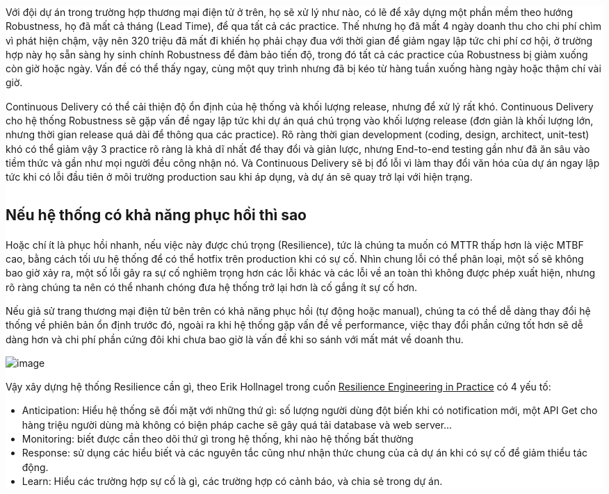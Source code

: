 Với đội dự án trong trường hợp thương mại điện tử ở trên, họ sẽ xử lý như nào, có lẽ để xây dựng một phần mềm theo hướng
Robustness, họ đã mất cả tháng (Lead Time), để qua tất cả các practice. Thế nhưng họ đã mất 4 ngày doanh thu cho chi phí
chìm vì phát hiện chậm, vậy nên 320 triệu đã mất đi khiến họ phải chạy đua với thời gian để giảm ngay lập tức chi phí cơ
hội, ở trường hợp này họ sẵn sàng hy sinh chính Robustness để đảm bảo tiến độ, trong đó tất cả các practice của
Robustness bị giảm xuống còn giờ hoặc ngày. Vấn đề có thể thấy ngay, cùng một quy trình nhưng đã bị kéo từ hàng tuần
xuống hàng ngày hoặc thậm chí vài giờ.

Continuous Delivery có thể cải thiện độ ổn định của hệ thống và khối lượng release, nhưng để xử lý rất khó. Continuous
Delivery cho hệ thống Robustness sẽ gặp vấn đề ngay lập tức khi dự án quá chú trọng vào khối lượng release (đơn giản là
khối lượng lớn, nhưng thời gian release quá dài để thông qua các practice). Rõ ràng thời gian development (coding,
design, architect, unit-test) khó có thể giảm vậy 3 practice rõ ràng là khả dĩ nhất để thay đổi và giản lược, nhưng
End-to-end testing gần như đã ăn sâu vào tiềm thức và gần như mọi người đều công nhận nó. Và Continuous Delivery sẽ bị
đổ lỗi vì làm thay đổi văn hóa của dự án ngay lập tức khi có lỗi đầu tiên ở môi trường production sau khi áp dụng, và dự
án sẽ quay trở lại với hiện trạng.

## Nếu hệ thống có khả năng phục hồi thì sao

Hoặc chí ít là phục hồi nhanh, nếu việc này được chú trọng (Resilience), tức là chúng ta muốn có MTTR thấp hơn là việc
MTBF cao, bằng cách tối ưu hệ thống để có thể hotfix trên production khi có sự cố. Nhìn chung lỗi có thể phân loại, một
số sẽ không bao giờ xảy ra, một số lỗi gây ra sự cố nghiêm trọng hơn các lỗi khác và các lỗi về an toàn thì không được
phép xuất hiện, nhưng rõ ràng chúng ta nên có thể nhanh chóng đưa hệ thống trở lại hơn là cố gắng ít sự cố hơn.

Nếu giả sử trang thương mại điện tử bên trên có khả năng phục hồi (tự động hoặc manual), chúng ta có thể dễ dàng thay
đổi hệ thống về phiên bản ổn định trước đó, ngoài ra khi hệ thống gặp vấn đề về performance, việc thay đổi phần cứng tốt
hơn sẽ dễ dàng hơn và chi phí phần cứng đôi khi chưa bao giờ là vấn đề khi so sánh với mất mát về doanh thu.

![image](https://books.openedition.org/pressesmines/docannexe/image/1115/img-1-small700.jpg)

Vậy xây dựng hệ thống Resilience cần gì, theo Erik Hollnagel trong
cuốn [Resilience Engineering in Practice](https://erikhollnagel.com/books/resilience-engineering-in-practice.html) có 4
yếu tố:

* Anticipation: Hiểu hệ thống sẽ đối mặt với những thứ gì: số lượng người dùng đột biến khi có notification mới, một API
  Get cho hàng triệu người dùng mà không có biện pháp cache sẽ gây quá tải database và web server...
* Monitoring: biết được cần theo dõi thứ gì trong hệ thống, khi nào hệ thống bất thường
* Response: sử dụng các hiểu biết và các nguyên tắc cũng như nhận thức chung của cả dự án khi có sự cố để giảm thiểu tác
  động.
* Learn: Hiểu các trường hợp sự cố là gì, các trường hợp có cảnh báo, và chia sẻ trong dự án.
